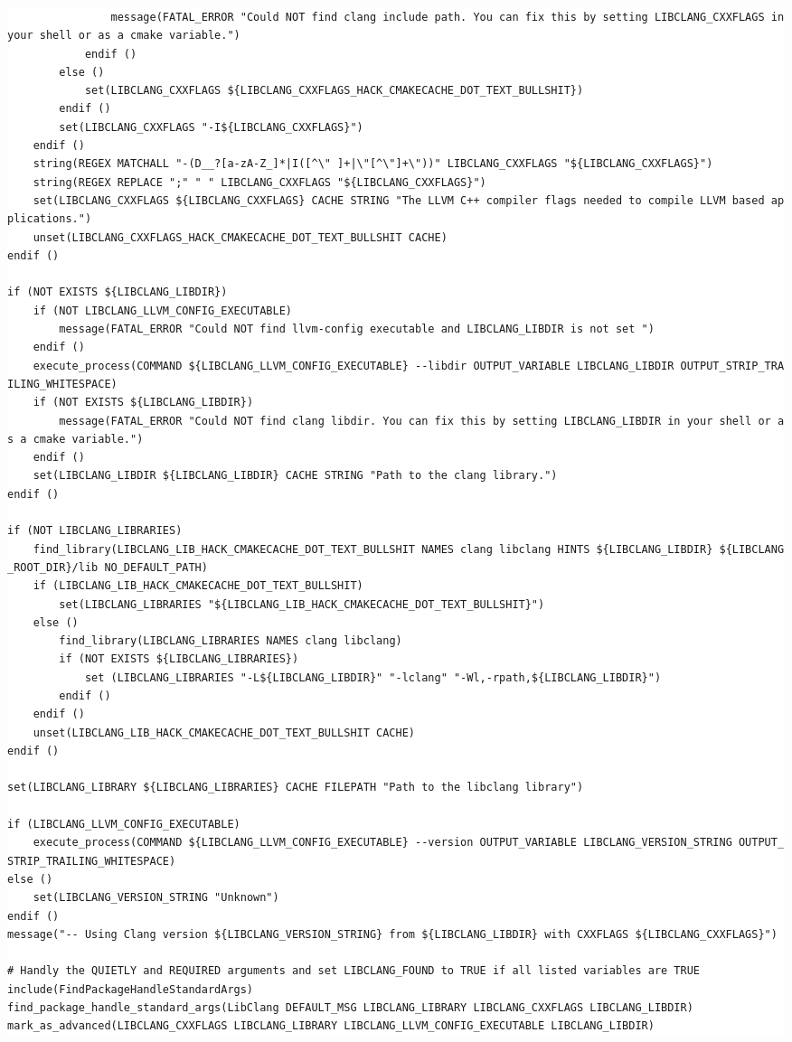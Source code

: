 ```shell
                message(FATAL_ERROR "Could NOT find clang include path. You can fix this by setting LIBCLANG_CXXFLAGS in your shell or as a cmake variable.")
            endif ()
        else ()
            set(LIBCLANG_CXXFLAGS ${LIBCLANG_CXXFLAGS_HACK_CMAKECACHE_DOT_TEXT_BULLSHIT})
        endif ()
        set(LIBCLANG_CXXFLAGS "-I${LIBCLANG_CXXFLAGS}")
    endif ()
    string(REGEX MATCHALL "-(D__?[a-zA-Z_]*|I([^\" ]+|\"[^\"]+\"))" LIBCLANG_CXXFLAGS "${LIBCLANG_CXXFLAGS}")
    string(REGEX REPLACE ";" " " LIBCLANG_CXXFLAGS "${LIBCLANG_CXXFLAGS}")
    set(LIBCLANG_CXXFLAGS ${LIBCLANG_CXXFLAGS} CACHE STRING "The LLVM C++ compiler flags needed to compile LLVM based applications.")
    unset(LIBCLANG_CXXFLAGS_HACK_CMAKECACHE_DOT_TEXT_BULLSHIT CACHE)
endif ()

if (NOT EXISTS ${LIBCLANG_LIBDIR})
    if (NOT LIBCLANG_LLVM_CONFIG_EXECUTABLE)
        message(FATAL_ERROR "Could NOT find llvm-config executable and LIBCLANG_LIBDIR is not set ")
    endif ()
    execute_process(COMMAND ${LIBCLANG_LLVM_CONFIG_EXECUTABLE} --libdir OUTPUT_VARIABLE LIBCLANG_LIBDIR OUTPUT_STRIP_TRAILING_WHITESPACE)
    if (NOT EXISTS ${LIBCLANG_LIBDIR})
        message(FATAL_ERROR "Could NOT find clang libdir. You can fix this by setting LIBCLANG_LIBDIR in your shell or as a cmake variable.")
    endif ()
    set(LIBCLANG_LIBDIR ${LIBCLANG_LIBDIR} CACHE STRING "Path to the clang library.")
endif ()

if (NOT LIBCLANG_LIBRARIES)
    find_library(LIBCLANG_LIB_HACK_CMAKECACHE_DOT_TEXT_BULLSHIT NAMES clang libclang HINTS ${LIBCLANG_LIBDIR} ${LIBCLANG_ROOT_DIR}/lib NO_DEFAULT_PATH)
    if (LIBCLANG_LIB_HACK_CMAKECACHE_DOT_TEXT_BULLSHIT)
        set(LIBCLANG_LIBRARIES "${LIBCLANG_LIB_HACK_CMAKECACHE_DOT_TEXT_BULLSHIT}")
    else ()
        find_library(LIBCLANG_LIBRARIES NAMES clang libclang)
        if (NOT EXISTS ${LIBCLANG_LIBRARIES})
            set (LIBCLANG_LIBRARIES "-L${LIBCLANG_LIBDIR}" "-lclang" "-Wl,-rpath,${LIBCLANG_LIBDIR}")
        endif ()
    endif ()
    unset(LIBCLANG_LIB_HACK_CMAKECACHE_DOT_TEXT_BULLSHIT CACHE)
endif ()

set(LIBCLANG_LIBRARY ${LIBCLANG_LIBRARIES} CACHE FILEPATH "Path to the libclang library")

if (LIBCLANG_LLVM_CONFIG_EXECUTABLE)
    execute_process(COMMAND ${LIBCLANG_LLVM_CONFIG_EXECUTABLE} --version OUTPUT_VARIABLE LIBCLANG_VERSION_STRING OUTPUT_STRIP_TRAILING_WHITESPACE)
else ()
    set(LIBCLANG_VERSION_STRING "Unknown")
endif ()
message("-- Using Clang version ${LIBCLANG_VERSION_STRING} from ${LIBCLANG_LIBDIR} with CXXFLAGS ${LIBCLANG_CXXFLAGS}")

# Handly the QUIETLY and REQUIRED arguments and set LIBCLANG_FOUND to TRUE if all listed variables are TRUE
include(FindPackageHandleStandardArgs)
find_package_handle_standard_args(LibClang DEFAULT_MSG LIBCLANG_LIBRARY LIBCLANG_CXXFLAGS LIBCLANG_LIBDIR)
mark_as_advanced(LIBCLANG_CXXFLAGS LIBCLANG_LIBRARY LIBCLANG_LLVM_CONFIG_EXECUTABLE LIBCLANG_LIBDIR)
```